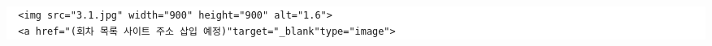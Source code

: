       <img src="3.1.jpg" width="900" height="900" alt="1.6">
      <a href="(회차 목록 사이트 주소 삽입 예정)"target="_blank"type="image">